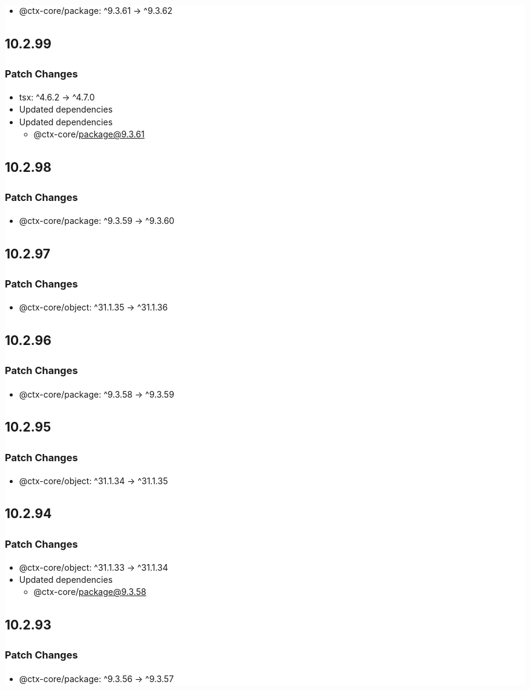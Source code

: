 - @ctx-core/package: ^9.3.61 -> ^9.3.62

## 10.2.99

### Patch Changes

- tsx: ^4.6.2 -> ^4.7.0
- Updated dependencies
- Updated dependencies
  - @ctx-core/package@9.3.61

## 10.2.98

### Patch Changes

- @ctx-core/package: ^9.3.59 -> ^9.3.60

## 10.2.97

### Patch Changes

- @ctx-core/object: ^31.1.35 -> ^31.1.36

## 10.2.96

### Patch Changes

- @ctx-core/package: ^9.3.58 -> ^9.3.59

## 10.2.95

### Patch Changes

- @ctx-core/object: ^31.1.34 -> ^31.1.35

## 10.2.94

### Patch Changes

- @ctx-core/object: ^31.1.33 -> ^31.1.34
- Updated dependencies
  - @ctx-core/package@9.3.58

## 10.2.93

### Patch Changes

- @ctx-core/package: ^9.3.56 -> ^9.3.57

